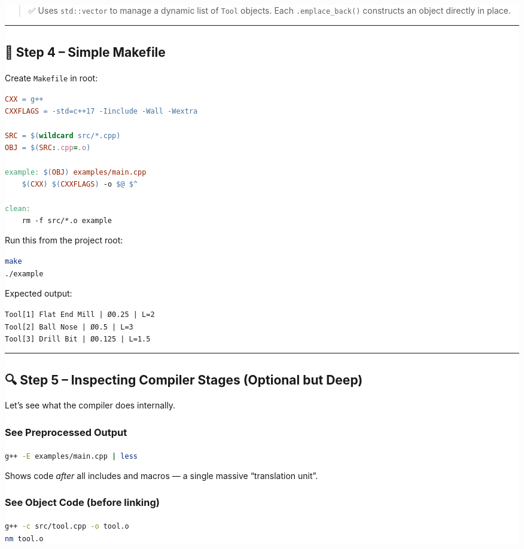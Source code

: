 > ✅ Uses `std::vector` to manage a dynamic list of `Tool` objects.
> Each `.emplace_back()` constructs an object directly in place.

---

## 🧱 Step 4 – Simple Makefile

Create `Makefile` in root:

```makefile
CXX = g++
CXXFLAGS = -std=c++17 -Iinclude -Wall -Wextra

SRC = $(wildcard src/*.cpp)
OBJ = $(SRC:.cpp=.o)

example: $(OBJ) examples/main.cpp
	$(CXX) $(CXXFLAGS) -o $@ $^

clean:
	rm -f src/*.o example
```

Run this from the project root:

```bash
make
./example
```

Expected output:

```
Tool[1] Flat End Mill | Ø0.25 | L=2
Tool[2] Ball Nose | Ø0.5 | L=3
Tool[3] Drill Bit | Ø0.125 | L=1.5
```

---

## 🔍 Step 5 – Inspecting Compiler Stages (Optional but Deep)

Let’s see what the compiler does internally.

### See Preprocessed Output

```bash
g++ -E examples/main.cpp | less
```

Shows code _after_ all includes and macros — a single massive “translation unit”.

### See Object Code (before linking)

```bash
g++ -c src/tool.cpp -o tool.o
nm tool.o
```
